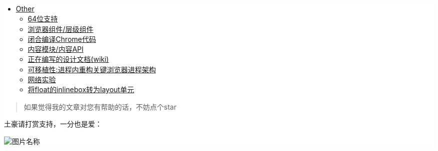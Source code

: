 - [Other](zh/Other/README.md)
  - [64位支持](zh/Other/64-bit_Support.md)
  - [浏览器组件/层级组件](zh/Other/Browser_Components___Layered_Components.md)
  - [闭合编译Chrome代码](zh/Other/Closure_Compiling_Chrome_Code.md)
  - [内容模块/内容API](zh/Other/content_module___content_API.md)
  - [正在编写的设计文档(wiki)](zh/Other/Design_docs_that_still_need_to_be_written__wiki_.md)
  - [可移植性:进程内重构关键浏览器进程架构](zh/Other/In_progress_refactoring_of_key_browser-process_architecture_for_porting.md)
  - [网络实验](zh/Other/Network_Experiments.md)
  - [将float的inlinebox转为layout单元](zh/Other/Transitioning_InlineBoxes_from_floats_to_LayoutUnits.md)

> 如果觉得我的文章对您有帮助的话，不妨点个star

土豪请打赏支持，一分也是爱：

<img src="1792645569.jpg" width = "400" height = "400" alt="图片名称" align=center />



